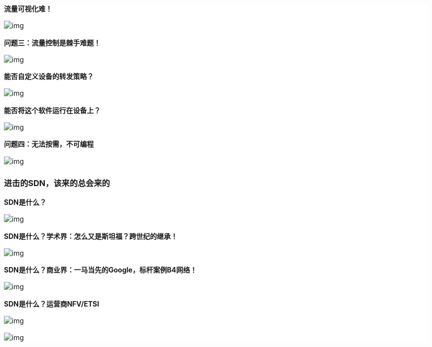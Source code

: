 



**流量可视化难！**

![img](https://pic2.zhimg.com/80/v2-1a1eefbebcccac084031b09dfaa45f39_1440w.jpg)



**问题三：流量控制是棘手难题！**

![img](https://pic2.zhimg.com/80/v2-b11150e60be30ba8d236149e75dab8d5_1440w.jpg)



**能否自定义设备的转发策略？**

![img](https://pic1.zhimg.com/80/v2-2532dac9849449709896a78a35a2d218_1440w.jpg)



**能否将这个软件运行在设备上？**

![img](https://pic4.zhimg.com/80/v2-d97629cc385abe8f639919c5736d6ef7_1440w.jpg)



**问题四：无法按需，不可编程**

![img](https://pic3.zhimg.com/80/v2-368ab016e8da2776e987e8779313464a_1440w.jpg)



### 进击的SDN，该来的总会来的

**SDN是什么？**

![img](https://pic2.zhimg.com/80/v2-0ba6965d8ad4bda1bbca3f37928477e9_1440w.jpg)



**SDN是什么？学术界：怎么又是斯坦福？跨世纪的继承！**

![img](https://pic2.zhimg.com/80/v2-d99acfcca3b48666b37a175af0f124b5_1440w.jpg)



**SDN是什么？商业界：一马当先的Google，标杆案例B4网络！**

![img](https://pic1.zhimg.com/80/v2-0ad6e70625b6200761111029993b6fd8_1440w.jpg)



**SDN是什么？运营商NFV/ETSI**

![img](https://pic4.zhimg.com/80/v2-5b4b997f6c4732539f8149a7c96d7ed7_1440w.jpg)



![img](https://pic1.zhimg.com/80/v2-b7be282806a8859cb15692a3cfbf29d8_1440w.jpg)


